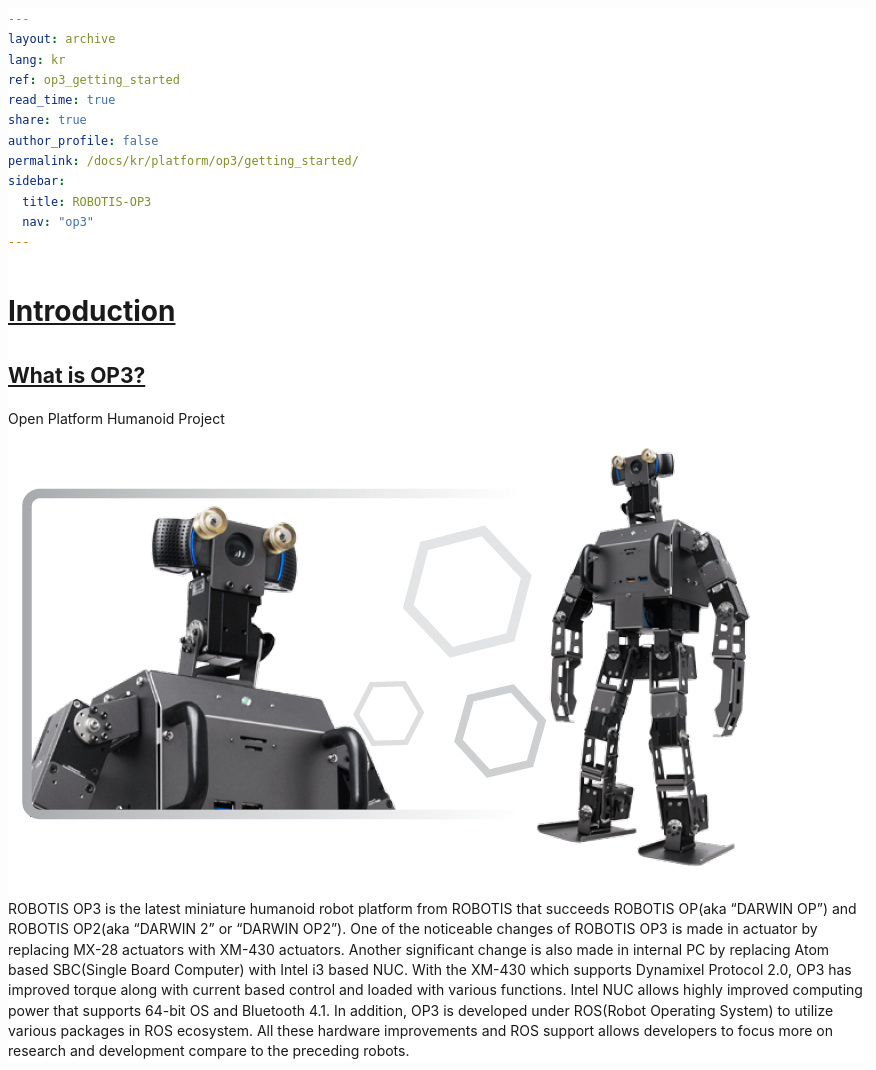 ```yaml
---
layout: archive
lang: kr
ref: op3_getting_started
read_time: true
share: true
author_profile: false
permalink: /docs/kr/platform/op3/getting_started/
sidebar:
  title: ROBOTIS-OP3
  nav: "op3"
---
```


# [Introduction](#introduction)

## [What is OP3?](#what-is-op3)
Open Platform Humanoid Project

![](/assets/images/platform/op3/op3_product.png)

ROBOTIS OP3 is the latest miniature humanoid robot platform from ROBOTIS that succeeds ROBOTIS OP(aka “DARWIN OP”) and ROBOTIS OP2(aka “DARWIN 2” or “DARWIN OP2”). One of the noticeable changes of ROBOTIS OP3 is made in actuator by replacing MX-28 actuators with XM-430 actuators. Another significant change is also made in internal PC by replacing Atom based SBC(Single Board Computer) with Intel i3 based NUC. With the XM-430 which supports Dynamixel Protocol 2.0, OP3 has improved torque along with current based control and loaded with various functions. Intel NUC allows highly improved computing power that supports 64-bit OS and Bluetooth 4.1. In addition, OP3 is developed under ROS(Robot Operating System) to utilize various packages in ROS ecosystem. All these hardware improvements and ROS support allows developers to focus more on research and development compare to the preceding robots.
